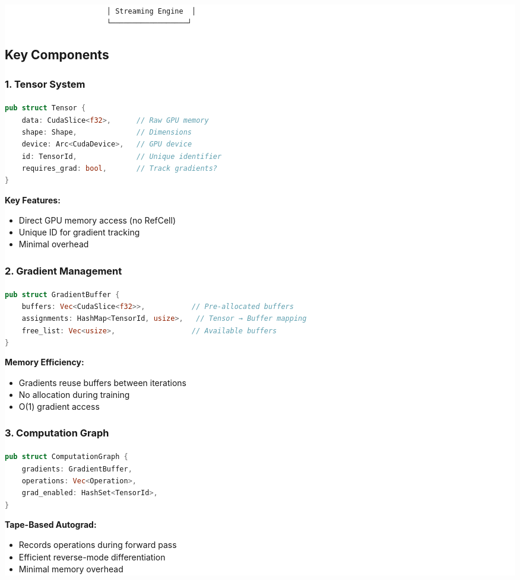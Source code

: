 ```
                        │ Streaming Engine  │
                        └──────────────────┘
```

## Key Components

### 1. Tensor System

```rust
pub struct Tensor {
    data: CudaSlice<f32>,      // Raw GPU memory
    shape: Shape,              // Dimensions
    device: Arc<CudaDevice>,   // GPU device
    id: TensorId,              // Unique identifier
    requires_grad: bool,       // Track gradients?
}
```

**Key Features:**
- Direct GPU memory access (no RefCell)
- Unique ID for gradient tracking
- Minimal overhead

### 2. Gradient Management

```rust
pub struct GradientBuffer {
    buffers: Vec<CudaSlice<f32>>,           // Pre-allocated buffers
    assignments: HashMap<TensorId, usize>,   // Tensor → Buffer mapping
    free_list: Vec<usize>,                  // Available buffers
}
```

**Memory Efficiency:**
- Gradients reuse buffers between iterations
- No allocation during training
- O(1) gradient access

### 3. Computation Graph

```rust
pub struct ComputationGraph {
    gradients: GradientBuffer,
    operations: Vec<Operation>,
    grad_enabled: HashSet<TensorId>,
}
```

**Tape-Based Autograd:**
- Records operations during forward pass
- Efficient reverse-mode differentiation
- Minimal memory overhead
